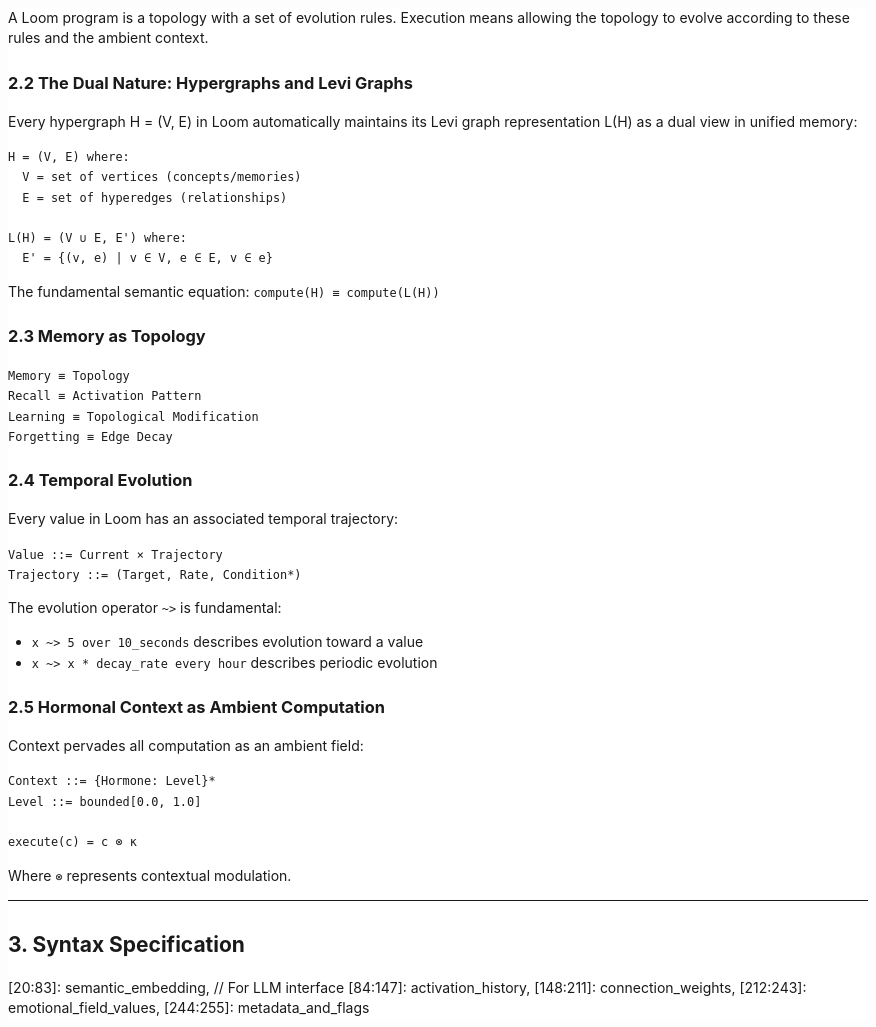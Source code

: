 A Loom program is a topology with a set of evolution rules. Execution means allowing the topology to evolve according to these rules and the ambient context.

### 2.2 The Dual Nature: Hypergraphs and Levi Graphs

Every hypergraph H = (V, E) in Loom automatically maintains its Levi graph representation L(H) as a dual view in unified memory:

```
H = (V, E) where:
  V = set of vertices (concepts/memories)
  E = set of hyperedges (relationships)

L(H) = (V ∪ E, E') where:
  E' = {(v, e) | v ∈ V, e ∈ E, v ∈ e}
```

The fundamental semantic equation: `compute(H) ≡ compute(L(H))`

### 2.3 Memory as Topology

```
Memory ≡ Topology
Recall ≡ Activation Pattern
Learning ≡ Topological Modification
Forgetting ≡ Edge Decay
```

### 2.4 Temporal Evolution

Every value in Loom has an associated temporal trajectory:

```
Value ::= Current × Trajectory
Trajectory ::= (Target, Rate, Condition*)
```

The evolution operator `~>` is fundamental:
- `x ~> 5 over 10_seconds` describes evolution toward a value
- `x ~> x * decay_rate every hour` describes periodic evolution

### 2.5 Hormonal Context as Ambient Computation

Context pervades all computation as an ambient field:

```
Context ::= {Hormone: Level}*
Level ::= bounded[0.0, 1.0]

execute(c) = c ⊗ κ
```

Where `⊗` represents contextual modulation.

---

## 3. Syntax Specification


  [0:3]: node_id,
  [4:19]: position_in_hyperbolic_space,
  [20:83]: semantic_embedding,  // For LLM interface
  [84:147]: activation_history,
  [148:211]: connection_weights,
  [212:243]: emotional_field_values,
  [244:255]: metadata_and_flags